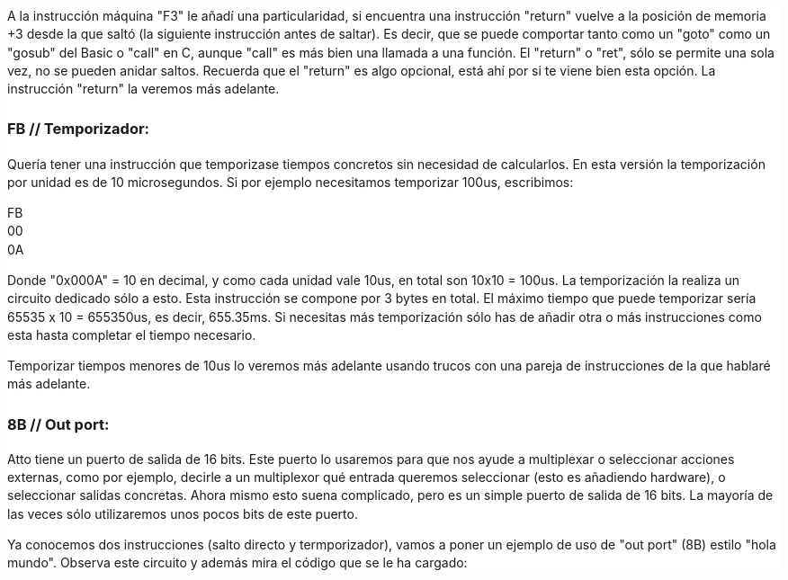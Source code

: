 A la instrucción máquina "F3" le añadí una particularidad, si encuentra una instrucción "return" vuelve a la posición de memoria +3 desde la que saltó (la siguiente instrucción antes de saltar). Es decir, que se puede comportar tanto como un "goto" como un "gosub" del Basic o "call" en C, aunque "call" es más bien una llamada a una función. El "return" o "ret", sólo se permite una sola vez, no se pueden anidar saltos. Recuerda que el "return" es algo opcional, está ahí por si te viene bien esta opción. La instrucción "return" la veremos más adelante.  

### FB // Temporizador:  
Quería tener una instrucción que temporizase tiempos concretos sin necesidad de calcularlos. En esta versión la temporización por unidad es de 10 microsegundos. Si por ejemplo necesitamos temporizar 100us, escribimos:  

FB  
00  
0A  

Donde "0x000A" = 10 en decimal, y como cada unidad vale 10us, en total son 10x10 = 100us. La temporización la realiza un circuito dedicado sólo a esto. Esta instrucción se compone por 3 bytes en total. El máximo tiempo que puede temporizar sería 65535 x 10 = 655350us, es decir, 655.35ms. Si necesitas más temporización sólo has de añadir otra o más instrucciones como esta hasta completar el tiempo necesario.  

Temporizar tiempos menores de 10us lo veremos más adelante usando trucos con una pareja de instrucciones de la que hablaré más adelante.  

### 8B // Out port:  
Atto tiene un puerto de salida de 16 bits. Este puerto lo usaremos para que nos ayude a multiplexar o seleccionar acciones externas, como por ejemplo, decirle a un multiplexor qué entrada queremos seleccionar (esto es añadiendo hardware), o seleccionar salidas concretas. Ahora mismo esto suena complicado, pero es un simple puerto de salida de 16 bits. La mayoría de las veces sólo utilizaremos unos pocos bits de este puerto.  

Ya conocemos dos instrucciones (salto directo y termporizador), vamos a poner un ejemplo de uso de "out port" (8B) estilo "hola mundo". Observa este circuito y además mira el código que se le ha cargado:  

<p align="center">